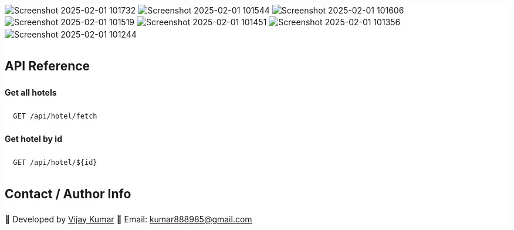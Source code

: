 <img width="1914" height="977" alt="Screenshot 2025-02-01 101732" src="https://github.com/user-attachments/assets/3ba85555-5df9-4974-8ddb-13eb6ff93ab2" />
<img width="1919" height="512" alt="Screenshot 2025-02-01 101544" src="https://github.com/user-attachments/assets/3428bc46-67b7-4dba-bd77-b0b05a53494f" />
<img width="1917" height="973" alt="Screenshot 2025-02-01 101606" src="https://github.com/user-attachments/assets/ba9803ce-af6d-401d-b290-6a11e205dbdf" />
<img width="1919" height="971" alt="Screenshot 2025-02-01 101519" src="https://github.com/user-attachments/assets/b63efcee-f1a7-404e-bc9a-cee512061706" />
<img width="1919" height="971" alt="Screenshot 2025-02-01 101451" src="https://github.com/user-attachments/assets/908287ae-f4b3-4f5d-bc2a-5ca86eabcb31" />
<img width="1919" height="969" alt="Screenshot 2025-02-01 101356" src="https://github.com/user-attachments/assets/a29a8839-d72a-40b9-83b1-450e35e94b6a" />
<img width="1919" height="972" alt="Screenshot 2025-02-01 101244" src="https://github.com/user-attachments/assets/de991623-a87a-49fc-9ef6-e1d2b4483d79" />

## API Reference

#### Get all hotels

```http
  GET /api/hotel/fetch
```

#### Get hotel by id

```http
  GET /api/hotel/${id}
```


## Contact / Author Info
👤 Developed by [Vijay Kumar](https://github.com/Vijay-kumar10)
📧 Email: kumar888985@gmail.com
